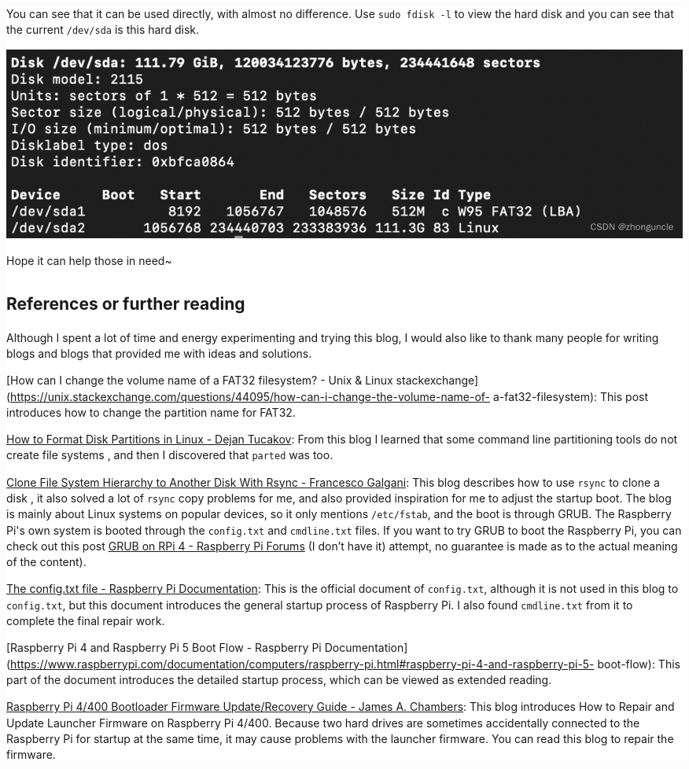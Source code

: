 You can see that it can be used directly, with almost no difference. Use `sudo fdisk -l` to view the hard disk and you can see that the current `/dev/sda` is this hard disk.

![/dev/sda is now a new hard drive](/assets/images/ff7b1ac173404e26a799beca04c596a5.png)

Hope it can help those in need~

## References or further reading
Although I spent a lot of time and energy experimenting and trying this blog, I would also like to thank many people for writing blogs and blogs that provided me with ideas and solutions.

[How can I change the volume name of a FAT32 filesystem? - Unix & Linux stackexchange](https://unix.stackexchange.com/questions/44095/how-can-i-change-the-volume-name-of- a-fat32-filesystem): This post introduces how to change the partition name for FAT32.

[How to Format Disk Partitions in Linux - Dejan Tucakov](https://phoenixnap.com/kb/linux-format-disk): From this blog I learned that some command line partitioning tools do not create file systems , and then I discovered that `parted` was too.


[Clone File System Hierarchy to Another Disk With Rsync - Francesco Galgani](https://www.baeldung.com/linux/rsync-clone-file-system-hierarchy): This blog describes how to use `rsync` to clone a disk , it also solved a lot of `rsync` copy problems for me, and also provided inspiration for me to adjust the startup boot. The blog is mainly about Linux systems on popular devices, so it only mentions `/etc/fstab`, and the boot is through GRUB. The Raspberry Pi's own system is booted through the `config.txt` and `cmdline.txt` files. If you want to try GRUB to boot the Raspberry Pi, you can check out this post [GRUB on RPi 4 - Raspberry Pi Forums](https://forums.raspberrypi.com/viewtopic.php?t=306511) (I don’t have it) attempt, no guarantee is made as to the actual meaning of the content).

[The config.txt file - Raspberry Pi Documentation](https://www.raspberrypi.com/documentation/computers/config_txt.html#autoboot-txt): This is the official document of `config.txt`, although it is not used in this blog to `config.txt`, but this document introduces the general startup process of Raspberry Pi. I also found `cmdline.txt` from it to complete the final repair work.

[Raspberry Pi 4 and Raspberry Pi 5 Boot Flow - Raspberry Pi Documentation](https://www.raspberrypi.com/documentation/computers/raspberry-pi.html#raspberry-pi-4-and-raspberry-pi-5- boot-flow): This part of the document introduces the detailed startup process, which can be viewed as extended reading.

[Raspberry Pi 4/400 Bootloader Firmware Update/Recovery Guide - James A. Chambers](https://jamesachambers.com/raspberry-pi-4-bootloader-firmware-updating-recovery-guide/): This blog introduces How to Repair and Update Launcher Firmware on Raspberry Pi 4/400. Because two hard drives are sometimes accidentally connected to the Raspberry Pi for startup at the same time, it may cause problems with the launcher firmware. You can read this blog to repair the firmware.
